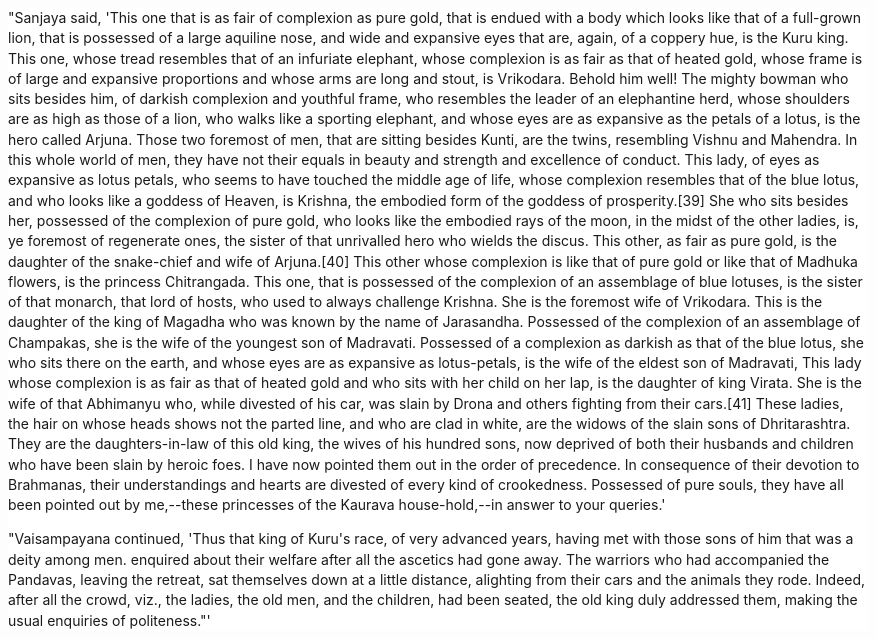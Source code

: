 "Sanjaya said, 'This one that is as fair of complexion as pure gold, that
is endued with a body which looks like that of a full-grown lion, that is
possessed of a large aquiline nose, and wide and expansive eyes that are,
again, of a coppery hue, is the Kuru king. This one, whose tread
resembles that of an infuriate elephant, whose complexion is as fair as
that of heated gold, whose frame is of large and expansive proportions
and whose arms are long and stout, is Vrikodara. Behold him well! The
mighty bowman who sits besides him, of darkish complexion and youthful
frame, who resembles the leader of an elephantine herd, whose shoulders
are as high as those of a lion, who walks like a sporting elephant, and
whose eyes are as expansive as the petals of a lotus, is the hero called
Arjuna. Those two foremost of men, that are sitting besides Kunti, are
the twins, resembling Vishnu and Mahendra. In this whole world of men,
they have not their equals in beauty and strength and excellence of
conduct. This lady, of eyes as expansive as lotus petals, who seems to
have touched the middle age of life, whose complexion resembles that of
the blue lotus, and who looks like a goddess of Heaven, is Krishna, the
embodied form of the goddess of prosperity.[39] She who sits besides her,
possessed of the complexion of pure gold, who looks like the embodied
rays of the moon, in the midst of the other ladies, is, ye foremost of
regenerate ones, the sister of that unrivalled hero who wields the
discus. This other, as fair as pure gold, is the daughter of the
snake-chief and wife of Arjuna.[40] This other whose complexion is like
that of pure gold or like that of Madhuka flowers, is the princess
Chitrangada. This one, that is possessed of the complexion of an
assemblage of blue lotuses, is the sister of that monarch, that lord of
hosts, who used to always challenge Krishna. She is the foremost wife of
Vrikodara. This is the daughter of the king of Magadha who was known by
the name of Jarasandha. Possessed of the complexion of an assemblage of
Champakas, she is the wife of the youngest son of Madravati. Possessed of
a complexion as darkish as that of the blue lotus, she who sits there on
the earth, and whose eyes are as expansive as lotus-petals, is the wife
of the eldest son of Madravati, This lady whose complexion is as fair as
that of heated gold and who sits with her child on her lap, is the
daughter of king Virata. She is the wife of that Abhimanyu who, while
divested of his car, was slain by Drona and others fighting from their
cars.[41] These ladies, the hair on whose heads shows not the parted
line, and who are clad in white, are the widows of the slain sons of
Dhritarashtra. They are the daughters-in-law of this old king, the wives
of his hundred sons, now deprived of both their husbands and children who
have been slain by heroic foes. I have now pointed them out in the order
of precedence. In consequence of their devotion to Brahmanas, their
understandings and hearts are divested of every kind of crookedness.
Possessed of pure souls, they have all been pointed out by me,--these
princesses of the Kaurava house-hold,--in answer to your queries.'

"Vaisampayana continued, 'Thus that king of Kuru's race, of very advanced
years, having met with those sons of him that was a deity among men.
enquired about their welfare after all the ascetics had gone away. The
warriors who had accompanied the Pandavas, leaving the retreat, sat
themselves down at a little distance, alighting from their cars and the
animals they rode. Indeed, after all the crowd, viz., the ladies, the old
men, and the children, had been seated, the old king duly addressed them,
making the usual enquiries of politeness."'
